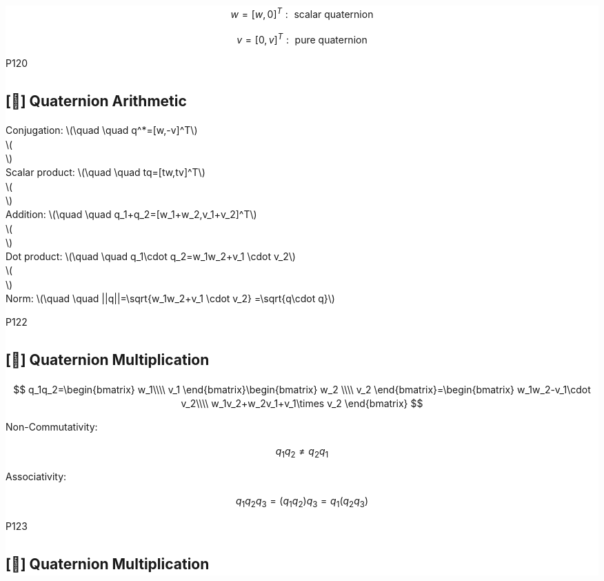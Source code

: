 $$
w =[w,0]^T : \text{ scalar quaternion }
$$

$$
v =[0,v]^T : \text{ pure quaternion }
$$


P120  
## [𡇌] Quaternion Arithmetic

Conjugation:   \\(\quad \quad q^*=[w,-v]^T\\)   
\\(<br>\\)    
Scalar product:  \\(\quad \quad tq=[tw,tv]^T\\)   
\\(<br>\\)  
Addition:  \\(\quad \quad q_1+q_2=[w_1+w_2,v_1+v_2]^T\\)   
\\(<br>\\)   
Dot product:  \\(\quad \quad q_1\cdot q_2=w_1w_2+v_1 \cdot v_2\\)   
\\(<br>\\)  
Norm:  \\(\quad \quad ||q||=\sqrt{w_1w_2+v_1 \cdot v_2} =\sqrt{q\cdot q}\\)


P122   
## [𡇌] Quaternion Multiplication   

$$
q_1q_2=\begin{bmatrix}
 w_1\\\\
v_1
\end{bmatrix}\begin{bmatrix}
w_2 \\\\
v_2
\end{bmatrix}=\begin{bmatrix}
 w_1w_2-v_1\cdot v_2\\\\
w_1v_2+w_2v_1+v_1\times v_2
\end{bmatrix}
$$

Non-Commutativity: 

$$
q_1q_2\ne q_2q_1
$$

Associativity:    

$$
q_1q_2q_3=(q_1q_2)q_3=q_1(q_2q_3)
$$



P123   
## [𡇌] Quaternion Multiplication   
